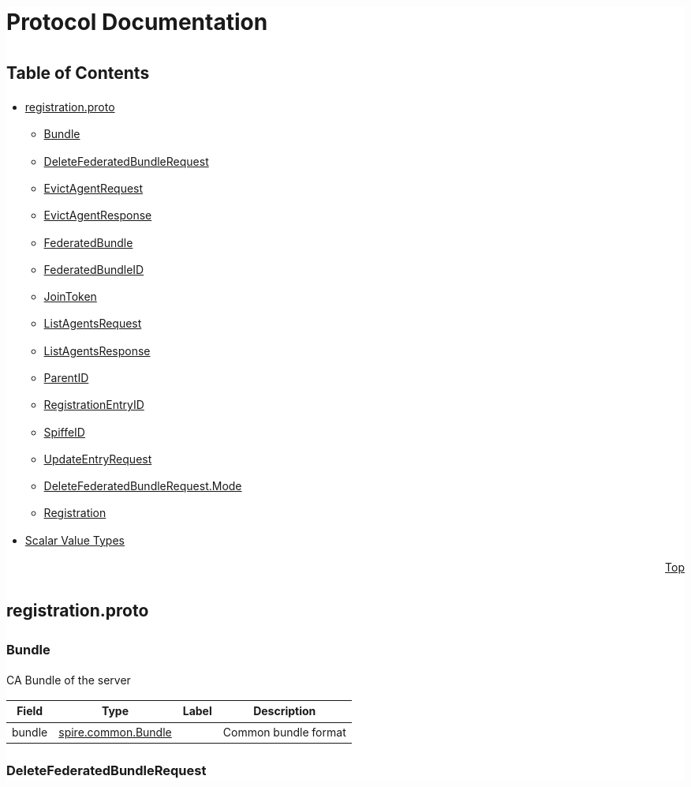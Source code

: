 # Protocol Documentation
<a name="top"></a>

## Table of Contents

- [registration.proto](#registration.proto)
    - [Bundle](#spire.api.registration.Bundle)
    - [DeleteFederatedBundleRequest](#spire.api.registration.DeleteFederatedBundleRequest)
    - [EvictAgentRequest](#spire.api.registration.EvictAgentRequest)
    - [EvictAgentResponse](#spire.api.registration.EvictAgentResponse)
    - [FederatedBundle](#spire.api.registration.FederatedBundle)
    - [FederatedBundleID](#spire.api.registration.FederatedBundleID)
    - [JoinToken](#spire.api.registration.JoinToken)
    - [ListAgentsRequest](#spire.api.registration.ListAgentsRequest)
    - [ListAgentsResponse](#spire.api.registration.ListAgentsResponse)
    - [ParentID](#spire.api.registration.ParentID)
    - [RegistrationEntryID](#spire.api.registration.RegistrationEntryID)
    - [SpiffeID](#spire.api.registration.SpiffeID)
    - [UpdateEntryRequest](#spire.api.registration.UpdateEntryRequest)
  
    - [DeleteFederatedBundleRequest.Mode](#spire.api.registration.DeleteFederatedBundleRequest.Mode)
  
  
    - [Registration](#spire.api.registration.Registration)
  

- [Scalar Value Types](#scalar-value-types)



<a name="registration.proto"></a>
<p align="right"><a href="#top">Top</a></p>

## registration.proto



<a name="spire.api.registration.Bundle"></a>

### Bundle
CA Bundle of the server


| Field | Type | Label | Description |
| ----- | ---- | ----- | ----------- |
| bundle | [spire.common.Bundle](#spire.common.Bundle) |  | Common bundle format |






<a name="spire.api.registration.DeleteFederatedBundleRequest"></a>

### DeleteFederatedBundleRequest

